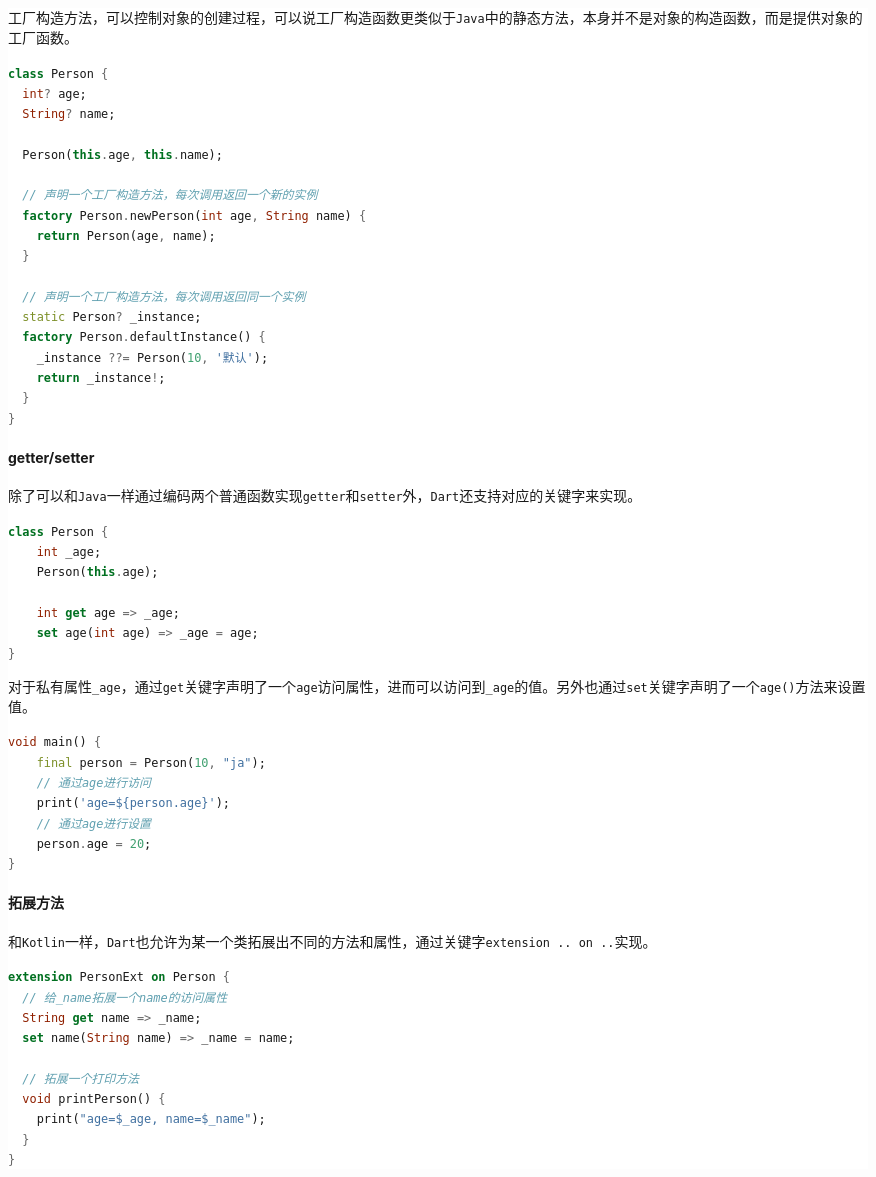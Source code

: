工厂构造方法，可以控制对象的创建过程，可以说工厂构造函数更类似于`Java`中的静态方法，本身并不是对象的构造函数，而是提供对象的工厂函数。

```dart
class Person {
  int? age;
  String? name;

  Person(this.age, this.name);

  // 声明一个工厂构造方法，每次调用返回一个新的实例
  factory Person.newPerson(int age, String name) {
    return Person(age, name);
  }
  
  // 声明一个工厂构造方法，每次调用返回同一个实例
  static Person? _instance;
  factory Person.defaultInstance() {
    _instance ??= Person(10, '默认');
    return _instance!;
  }
}
```

#### getter/setter

除了可以和`Java`一样通过编码两个普通函数实现`getter`和`setter`外，`Dart`还支持对应的关键字来实现。

```dart
class Person {
    int _age;
    Person(this.age);
    
    int get age => _age;
    set age(int age) => _age = age;
}
```

对于私有属性`_age`，通过`get`关键字声明了一个`age`访问属性，进而可以访问到`_age`的值。另外也通过`set`关键字声明了一个`age()`方法来设置值。

```dart
void main() {
	final person = Person(10, "ja");
    // 通过age进行访问
    print('age=${person.age}');
    // 通过age进行设置
    person.age = 20;
}
```

#### 拓展方法

和`Kotlin`一样，`Dart`也允许为某一个类拓展出不同的方法和属性，通过关键字`extension .. on ..`实现。

```dart
extension PersonExt on Person {
  // 给_name拓展一个name的访问属性
  String get name => _name;
  set name(String name) => _name = name;
  
  // 拓展一个打印方法
  void printPerson() {
    print("age=$_age, name=$_name");
  }
}
```
